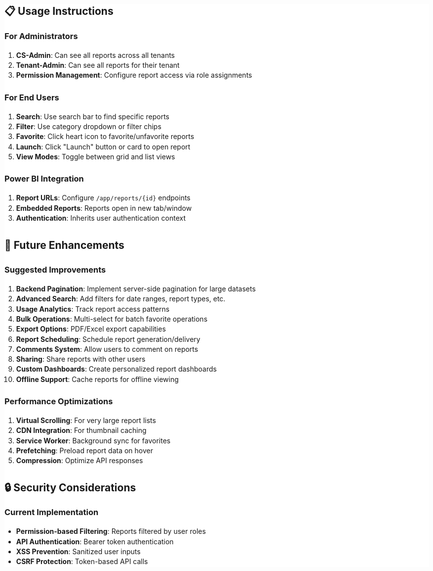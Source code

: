 ## 📋 Usage Instructions

### For Administrators

1. **CS-Admin**: Can see all reports across all tenants
2. **Tenant-Admin**: Can see all reports for their tenant
3. **Permission Management**: Configure report access via role assignments

### For End Users

1. **Search**: Use search bar to find specific reports
2. **Filter**: Use category dropdown or filter chips
3. **Favorite**: Click heart icon to favorite/unfavorite reports
4. **Launch**: Click "Launch" button or card to open report
5. **View Modes**: Toggle between grid and list views

### Power BI Integration

1. **Report URLs**: Configure `/app/reports/{id}` endpoints
2. **Embedded Reports**: Reports open in new tab/window
3. **Authentication**: Inherits user authentication context

## 🎯 Future Enhancements

### Suggested Improvements

1. **Backend Pagination**: Implement server-side pagination for large datasets
2. **Advanced Search**: Add filters for date ranges, report types, etc.
3. **Usage Analytics**: Track report access patterns
4. **Bulk Operations**: Multi-select for batch favorite operations
5. **Export Options**: PDF/Excel export capabilities
6. **Report Scheduling**: Schedule report generation/delivery
7. **Comments System**: Allow users to comment on reports
8. **Sharing**: Share reports with other users
9. **Custom Dashboards**: Create personalized report dashboards
10. **Offline Support**: Cache reports for offline viewing

### Performance Optimizations

1. **Virtual Scrolling**: For very large report lists
2. **CDN Integration**: For thumbnail caching
3. **Service Worker**: Background sync for favorites
4. **Prefetching**: Preload report data on hover
5. **Compression**: Optimize API responses

## 🔒 Security Considerations

### Current Implementation

-   **Permission-based Filtering**: Reports filtered by user roles
-   **API Authentication**: Bearer token authentication
-   **XSS Prevention**: Sanitized user inputs
-   **CSRF Protection**: Token-based API calls
